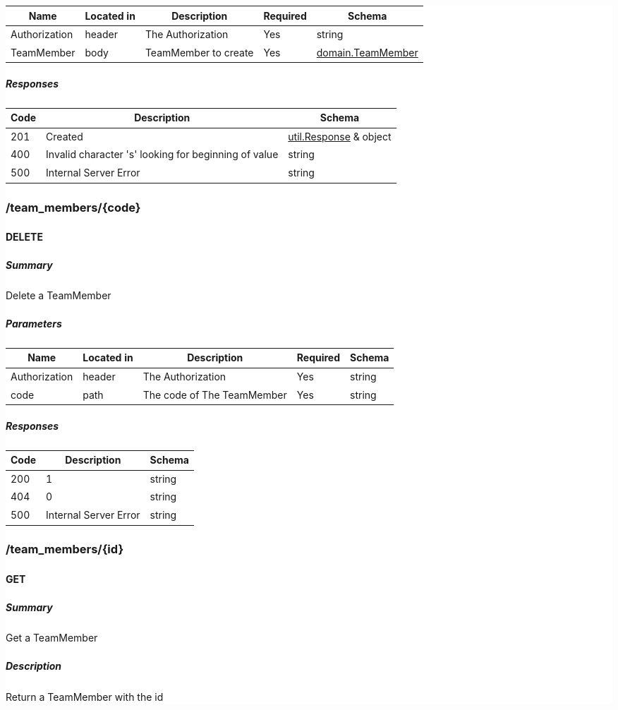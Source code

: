 | Name          | Located in | Description          | Required | Schema                                 |
| ------------- | ---------- | -------------------- | -------- | -------------------------------------- |
| Authorization | header     | The Authorization    | Yes      | string                                 |
| TeamMember    | body       | TeamMember to create | Yes      | [domain.TeamMember](#domainteammember) |

##### Responses

| Code | Description                                          | Schema                                  |
| ---- | ---------------------------------------------------- | --------------------------------------- |
| 201  | Created                                              | [util.Response](#utilresponse) & object |
| 400  | Invalid character 's' looking for beginning of value | string                                  |
| 500  | Internal Server Error                                | string                                  |

### /team_members/{code}

#### DELETE

##### Summary

Delete a TeamMember

##### Parameters

| Name          | Located in | Description                | Required | Schema |
| ------------- | ---------- | -------------------------- | -------- | ------ |
| Authorization | header     | The Authorization          | Yes      | string |
| code          | path       | The code of The TeamMember | Yes      | string |

##### Responses

| Code | Description           | Schema |
| ---- | --------------------- | ------ |
| 200  | 1                     | string |
| 404  | 0                     | string |
| 500  | Internal Server Error | string |

### /team_members/{id}

#### GET

##### Summary

Get a TeamMember

##### Description

Return a TeamMember with the id
